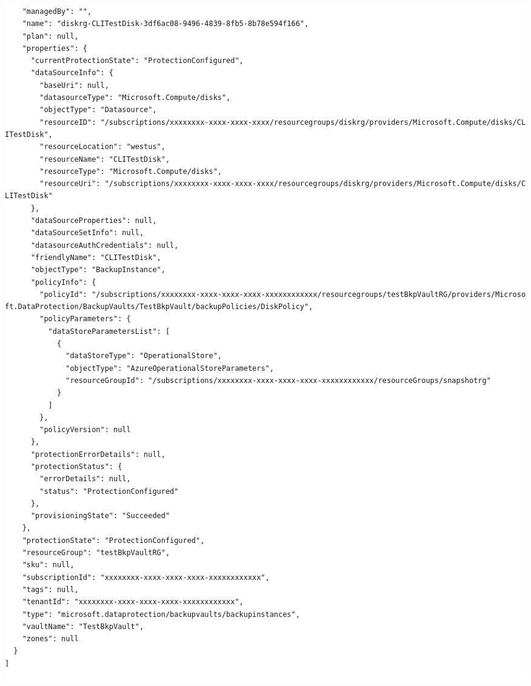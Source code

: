 ```azurecli-interactive
    "managedBy": "",
    "name": "diskrg-CLITestDisk-3df6ac08-9496-4839-8fb5-8b78e594f166",
    "plan": null,
    "properties": {
      "currentProtectionState": "ProtectionConfigured",
      "dataSourceInfo": {
        "baseUri": null,
        "datasourceType": "Microsoft.Compute/disks",
        "objectType": "Datasource",
        "resourceID": "/subscriptions/xxxxxxxx-xxxx-xxxx-xxxx/resourcegroups/diskrg/providers/Microsoft.Compute/disks/CLITestDisk",
        "resourceLocation": "westus",
        "resourceName": "CLITestDisk",
        "resourceType": "Microsoft.Compute/disks",
        "resourceUri": "/subscriptions/xxxxxxxx-xxxx-xxxx-xxxx/resourcegroups/diskrg/providers/Microsoft.Compute/disks/CLITestDisk"
      },
      "dataSourceProperties": null,
      "dataSourceSetInfo": null,
      "datasourceAuthCredentials": null,
      "friendlyName": "CLITestDisk",
      "objectType": "BackupInstance",
      "policyInfo": {
        "policyId": "/subscriptions/xxxxxxxx-xxxx-xxxx-xxxx-xxxxxxxxxxxx/resourcegroups/testBkpVaultRG/providers/Microsoft.DataProtection/BackupVaults/TestBkpVault/backupPolicies/DiskPolicy",
        "policyParameters": {
          "dataStoreParametersList": [
            {
              "dataStoreType": "OperationalStore",
              "objectType": "AzureOperationalStoreParameters",
              "resourceGroupId": "/subscriptions/xxxxxxxx-xxxx-xxxx-xxxx-xxxxxxxxxxxx/resourceGroups/snapshotrg"
            }
          ]
        },
        "policyVersion": null
      },
      "protectionErrorDetails": null,
      "protectionStatus": {
        "errorDetails": null,
        "status": "ProtectionConfigured"
      },
      "provisioningState": "Succeeded"
    },
    "protectionState": "ProtectionConfigured",
    "resourceGroup": "testBkpVaultRG",
    "sku": null,
    "subscriptionId": "xxxxxxxx-xxxx-xxxx-xxxx-xxxxxxxxxxxx",
    "tags": null,
    "tenantId": "xxxxxxxx-xxxx-xxxx-xxxx-xxxxxxxxxxxx",
    "type": "microsoft.dataprotection/backupvaults/backupinstances",
    "vaultName": "TestBkpVault",
    "zones": null
  }
]


```
